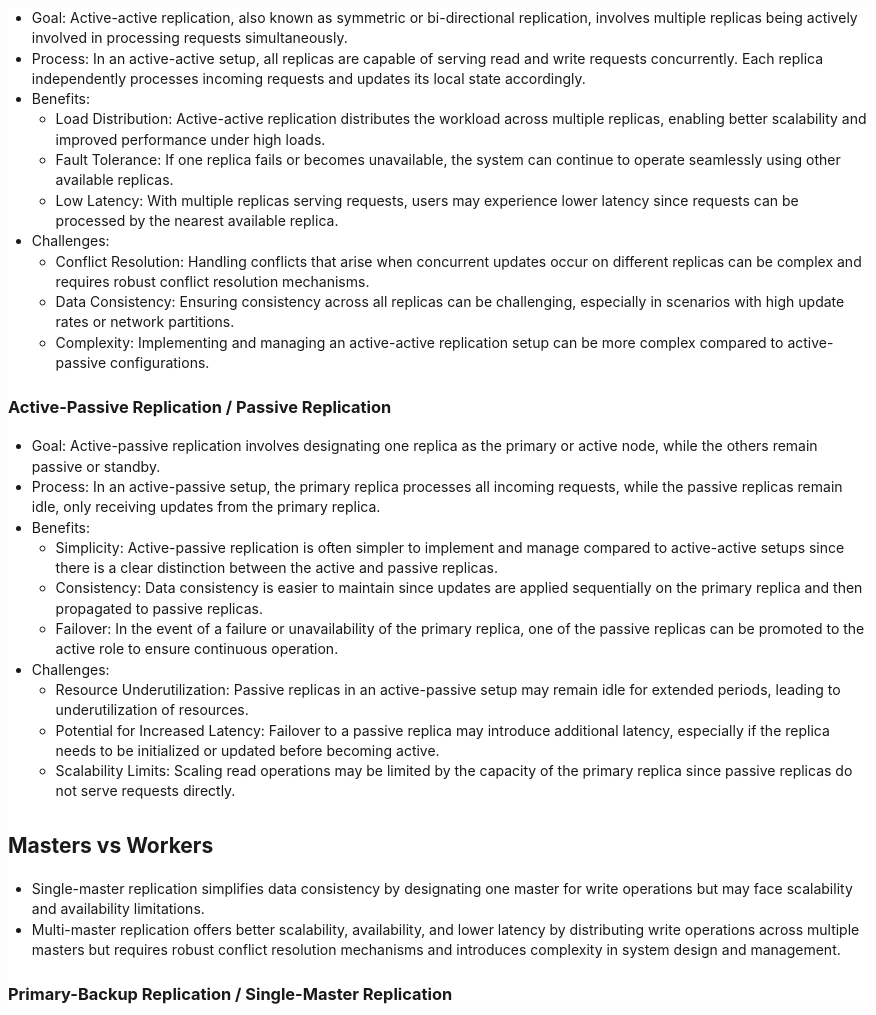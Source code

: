 - Goal: Active-active replication, also known as symmetric or bi-directional replication, involves multiple replicas being actively involved in processing requests simultaneously.
- Process: In an active-active setup, all replicas are capable of serving read and write requests concurrently. Each replica independently processes incoming requests and updates its local state accordingly.
- Benefits:
  - Load Distribution: Active-active replication distributes the workload across multiple replicas, enabling better scalability and improved performance under high loads.
  - Fault Tolerance: If one replica fails or becomes unavailable, the system can continue to operate seamlessly using other available replicas.
  - Low Latency: With multiple replicas serving requests, users may experience lower latency since requests can be processed by the nearest available replica.
- Challenges:
  - Conflict Resolution: Handling conflicts that arise when concurrent updates occur on different replicas can be complex and requires robust conflict resolution mechanisms.
  - Data Consistency: Ensuring consistency across all replicas can be challenging, especially in scenarios with high update rates or network partitions.
  - Complexity: Implementing and managing an active-active replication setup can be more complex compared to active-passive configurations.

### Active-Passive Replication / Passive Replication

- Goal: Active-passive replication involves designating one replica as the primary or active node, while the others remain passive or standby.
- Process: In an active-passive setup, the primary replica processes all incoming requests, while the passive replicas remain idle, only receiving updates from the primary replica.
- Benefits:
  - Simplicity: Active-passive replication is often simpler to implement and manage compared to active-active setups since there is a clear distinction between the active and passive replicas.
  - Consistency: Data consistency is easier to maintain since updates are applied sequentially on the primary replica and then propagated to passive replicas.
  - Failover: In the event of a failure or unavailability of the primary replica, one of the passive replicas can be promoted to the active role to ensure continuous operation.
- Challenges:
  - Resource Underutilization: Passive replicas in an active-passive setup may remain idle for extended periods, leading to underutilization of resources.
  - Potential for Increased Latency: Failover to a passive replica may introduce additional latency, especially if the replica needs to be initialized or updated before becoming active.
  - Scalability Limits: Scaling read operations may be limited by the capacity of the primary replica since passive replicas do not serve requests directly.

## Masters vs Workers

- Single-master replication simplifies data consistency by designating one master for write operations but may face scalability and availability limitations.
- Multi-master replication offers better scalability, availability, and lower latency by distributing write operations across multiple masters but requires robust conflict resolution mechanisms and introduces complexity in system design and management.

### Primary-Backup Replication / Single-Master Replication
